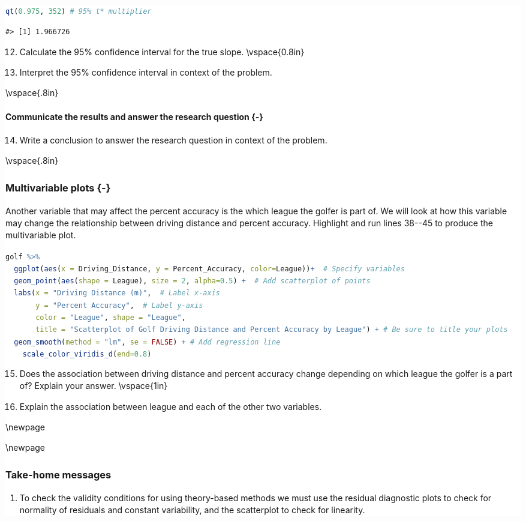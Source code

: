 
```r
qt(0.975, 352) # 95% t* multiplier 
```

```
#> [1] 1.966726
```

12. Calculate the 95\% confidence interval for the true slope.
\vspace{0.8in}

13. Interpret the 95\% confidence interval in context of the problem.

\vspace{.8in}

#### Communicate the results and answer the research question {-}

14. Write a conclusion to answer the research question in context of the problem.

\vspace{.8in}

### Multivariable plots {-}

Another variable that may affect the percent accuracy is the which league the golfer is part of. We will look at how this variable may change the relationship between driving distance and percent accuracy. Highlight and run lines 38--45 to produce the multivariable plot. 


```r
golf %>%
  ggplot(aes(x = Driving_Distance, y = Percent_Accuracy, color=League))+  # Specify variables
  geom_point(aes(shape = League), size = 2, alpha=0.5) +  # Add scatterplot of points
  labs(x = "Driving Distance (m)",  # Label x-axis
       y = "Percent Accuracy",  # Label y-axis
       color = "League", shape = "League",
       title = "Scatterplot of Golf Driving Distance and Percent Accuracy by League") + # Be sure to title your plots
  geom_smooth(method = "lm", se = FALSE) + # Add regression line
    scale_color_viridis_d(end=0.8)
```

15. Does the association between driving distance and percent accuracy change depending on which league the golfer is a part of?  Explain your answer.
\vspace{1in}

16.  Explain the association between league and each of the other two variables.

\newpage

\newpage

### Take-home messages


1. To check the validity conditions for using theory-based methods we must use the residual diagnostic plots to check for normality of residuals and constant variability, and the scatterplot to check for linearity.  
